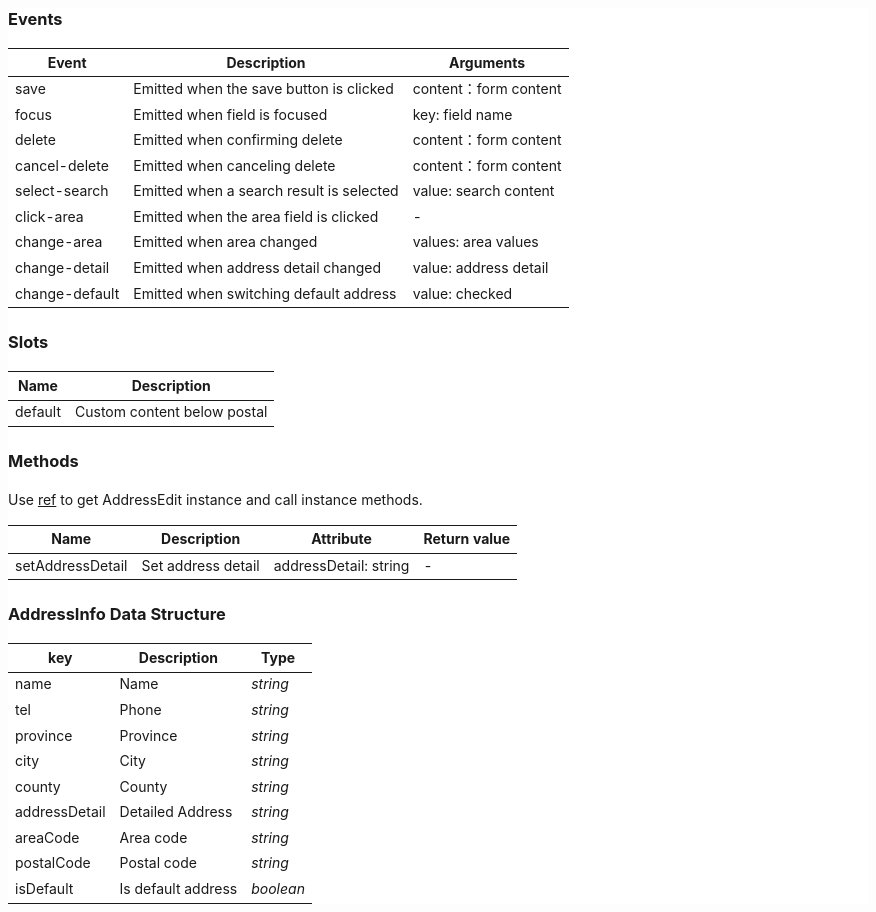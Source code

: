 ### Events

| Event | Description | Arguments |
| --- | --- | --- |
| save | Emitted when the save button is clicked | content：form content |
| focus | Emitted when field is focused | key: field name |
| delete | Emitted when confirming delete | content：form content |
| cancel-delete | Emitted when canceling delete | content：form content |
| select-search | Emitted when a search result is selected | value: search content |
| click-area | Emitted when the area field is clicked | - |
| change-area | Emitted when area changed | values: area values |
| change-detail | Emitted when address detail changed | value: address detail |
| change-default | Emitted when switching default address | value: checked |

### Slots

| Name    | Description                 |
| ------- | --------------------------- |
| default | Custom content below postal |

### Methods

Use [ref](https://v3.vuejs.org/guide/component-template-refs.html) to get AddressEdit instance and call instance methods.

| Name             | Description        | Attribute             | Return value |
| ---------------- | ------------------ | --------------------- | ------------ |
| setAddressDetail | Set address detail | addressDetail: string | -            |

### AddressInfo Data Structure

| key           | Description        | Type      |
| ------------- | ------------------ | --------- |
| name          | Name               | _string_  |
| tel           | Phone              | _string_  |
| province      | Province           | _string_  |
| city          | City               | _string_  |
| county        | County             | _string_  |
| addressDetail | Detailed Address   | _string_  |
| areaCode      | Area code          | _string_  |
| postalCode    | Postal code        | _string_  |
| isDefault     | Is default address | _boolean_ |
